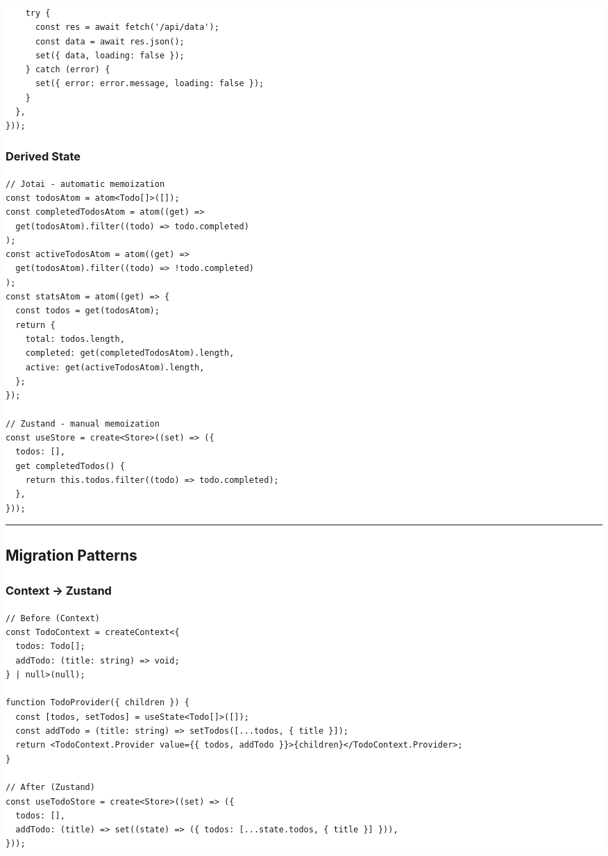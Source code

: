```tsx
    try {
      const res = await fetch('/api/data');
      const data = await res.json();
      set({ data, loading: false });
    } catch (error) {
      set({ error: error.message, loading: false });
    }
  },
}));
```

### Derived State

```tsx
// Jotai - automatic memoization
const todosAtom = atom<Todo[]>([]);
const completedTodosAtom = atom((get) =>
  get(todosAtom).filter((todo) => todo.completed)
);
const activeTodosAtom = atom((get) =>
  get(todosAtom).filter((todo) => !todo.completed)
);
const statsAtom = atom((get) => {
  const todos = get(todosAtom);
  return {
    total: todos.length,
    completed: get(completedTodosAtom).length,
    active: get(activeTodosAtom).length,
  };
});

// Zustand - manual memoization
const useStore = create<Store>((set) => ({
  todos: [],
  get completedTodos() {
    return this.todos.filter((todo) => todo.completed);
  },
}));
```

---

## Migration Patterns

### Context → Zustand

```tsx
// Before (Context)
const TodoContext = createContext<{
  todos: Todo[];
  addTodo: (title: string) => void;
} | null>(null);

function TodoProvider({ children }) {
  const [todos, setTodos] = useState<Todo[]>([]);
  const addTodo = (title: string) => setTodos([...todos, { title }]);
  return <TodoContext.Provider value={{ todos, addTodo }}>{children}</TodoContext.Provider>;
}

// After (Zustand)
const useTodoStore = create<Store>((set) => ({
  todos: [],
  addTodo: (title) => set((state) => ({ todos: [...state.todos, { title }] })),
}));
```
